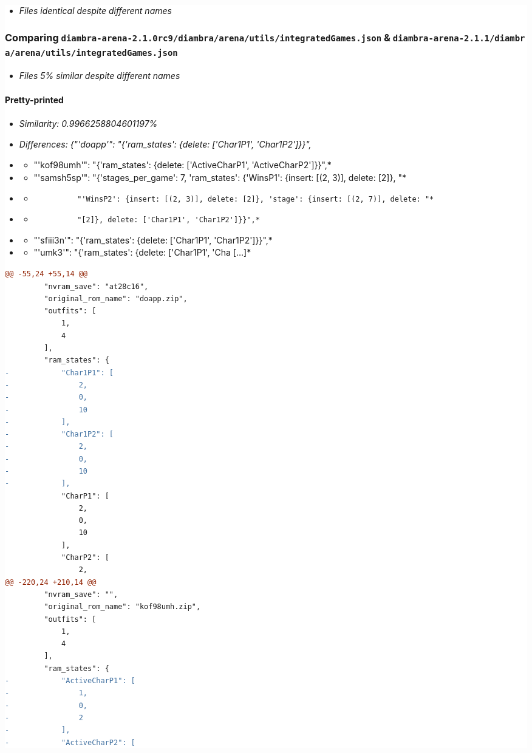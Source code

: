  * *Files identical despite different names*

### Comparing `diambra-arena-2.1.0rc9/diambra/arena/utils/integratedGames.json` & `diambra-arena-2.1.1/diambra/arena/utils/integratedGames.json`

 * *Files 5% similar despite different names*

#### Pretty-printed

 * *Similarity: 0.9966258804601197%*

 * *Differences: {"'doapp'": "{'ram_states': {delete: ['Char1P1', 'Char1P2']}}",*

 * * "'kof98umh'": "{'ram_states': {delete: ['ActiveCharP1', 'ActiveCharP2']}}",*

 * * "'samsh5sp'": "{'stages_per_game': 7, 'ram_states': {'WinsP1': {insert: [(2, 3)], delete: [2]}, "*

 * *               "'WinsP2': {insert: [(2, 3)], delete: [2]}, 'stage': {insert: [(2, 7)], delete: "*

 * *               "[2]}, delete: ['Char1P1', 'Char1P2']}}",*

 * * "'sfiii3n'": "{'ram_states': {delete: ['Char1P1', 'Char1P2']}}",*

 * * "'umk3'": "{'ram_states': {delete: ['Char1P1', 'Cha […]*

```diff
@@ -55,24 +55,14 @@
         "nvram_save": "at28c16",
         "original_rom_name": "doapp.zip",
         "outfits": [
             1,
             4
         ],
         "ram_states": {
-            "Char1P1": [
-                2,
-                0,
-                10
-            ],
-            "Char1P2": [
-                2,
-                0,
-                10
-            ],
             "CharP1": [
                 2,
                 0,
                 10
             ],
             "CharP2": [
                 2,
@@ -220,24 +210,14 @@
         "nvram_save": "",
         "original_rom_name": "kof98umh.zip",
         "outfits": [
             1,
             4
         ],
         "ram_states": {
-            "ActiveCharP1": [
-                1,
-                0,
-                2
-            ],
-            "ActiveCharP2": [
```